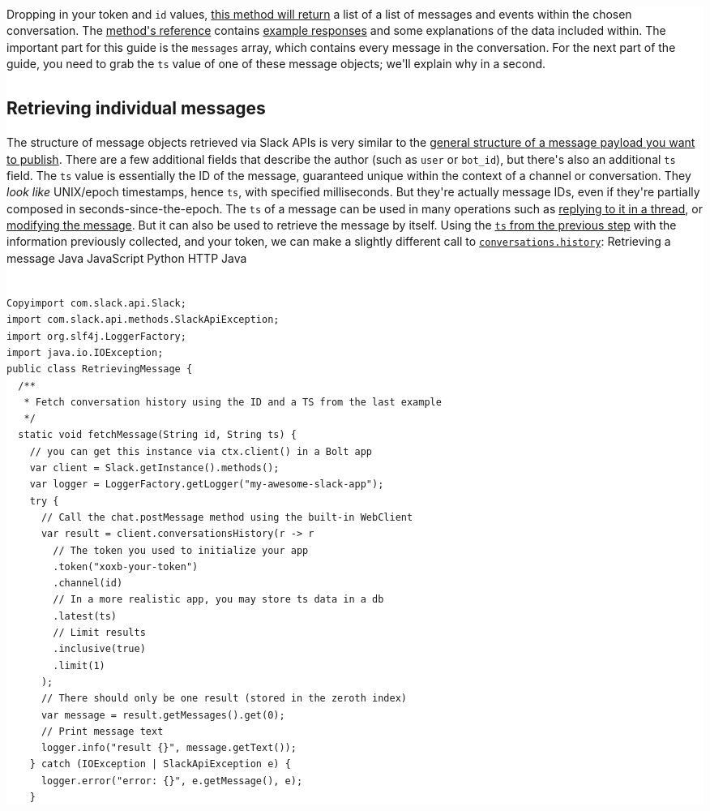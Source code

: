 Dropping in your token and `id` values, [this method will return](https://api.slack.com/methods/conversations.history#response) a list of a list of messages and events within the chosen conversation. The [method's reference](https://api.slack.com/methods/conversations.history#response) contains [example responses](https://api.slack.com/methods/conversations.history#response) and some explanations of the data included within.
The important part for this guide is the `messages` array, which contains every message in the conversation. For the next part of the guide, you need to grab the `ts` value of one of these message objects; we'll explain why in a second.
## Retrieving individual messages [](https://api.slack.com/messaging/retrieving#individual_messages)[](https://api.slack.com/messaging/retrieving#individual_messages)
The structure of message objects retrieved via Slack APIs is very similar to the [general structure of a message payload you want to publish](https://api.slack.com/surfaces/messages#payloads).
There are a few additional fields that describe the author (such as `user` or `bot_id`), but there's also an additional `ts` field. The `ts` value is essentially the ID of the message, guaranteed unique within the context of a channel or conversation.
They _look like_ UNIX/epoch timestamps, hence `ts`, with specified milliseconds. But they're actually message IDs, even if they're partially composed in seconds-since-the-epoch.
The `ts` of a message can be used in many operations such as [replying to it in a thread](https://api.slack.com/messaging/sending#threading), or [modifying the message](https://api.slack.com/messaging/modifying). But it can also be used to retrieve the message by itself.
Using the [`ts` from the previous step](https://api.slack.com/messaging/retrieving#conversations) with the information previously collected, and your token, we can make a slightly different call to [`conversations.history`](https://api.slack.com/methods/conversations.history):
Retrieving a message
Java
JavaScript
Python
HTTP
Java
```

Copyimport com.slack.api.Slack;
import com.slack.api.methods.SlackApiException;
import org.slf4j.LoggerFactory;
import java.io.IOException;
public class RetrievingMessage {
  /**
   * Fetch conversation history using the ID and a TS from the last example
   */
  static void fetchMessage(String id, String ts) {
    // you can get this instance via ctx.client() in a Bolt app
    var client = Slack.getInstance().methods();
    var logger = LoggerFactory.getLogger("my-awesome-slack-app");
    try {
      // Call the chat.postMessage method using the built-in WebClient
      var result = client.conversationsHistory(r -> r
        // The token you used to initialize your app
        .token("xoxb-your-token")
        .channel(id)
        // In a more realistic app, you may store ts data in a db
        .latest(ts)
        // Limit results
        .inclusive(true)
        .limit(1)
      );
      // There should only be one result (stored in the zeroth index)
      var message = result.getMessages().get(0);
      // Print message text
      logger.info("result {}", message.getText());
    } catch (IOException | SlackApiException e) {
      logger.error("error: {}", e.getMessage(), e);
    }
```